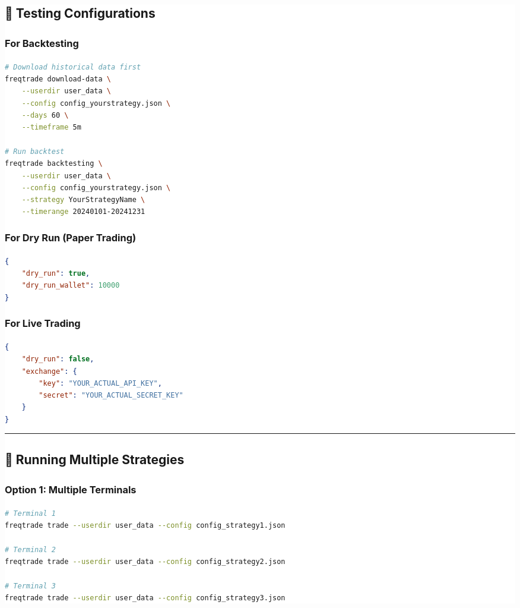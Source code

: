 ## 🧪 Testing Configurations

### For Backtesting
```bash
# Download historical data first
freqtrade download-data \
    --userdir user_data \
    --config config_yourstrategy.json \
    --days 60 \
    --timeframe 5m

# Run backtest
freqtrade backtesting \
    --userdir user_data \
    --config config_yourstrategy.json \
    --strategy YourStrategyName \
    --timerange 20240101-20241231
```

### For Dry Run (Paper Trading)
```json
{
    "dry_run": true,
    "dry_run_wallet": 10000
}
```

### For Live Trading
```json
{
    "dry_run": false,
    "exchange": {
        "key": "YOUR_ACTUAL_API_KEY",
        "secret": "YOUR_ACTUAL_SECRET_KEY"
    }
}
```

---

## 🏃 Running Multiple Strategies

### Option 1: Multiple Terminals
```bash
# Terminal 1
freqtrade trade --userdir user_data --config config_strategy1.json

# Terminal 2  
freqtrade trade --userdir user_data --config config_strategy2.json

# Terminal 3
freqtrade trade --userdir user_data --config config_strategy3.json
```

